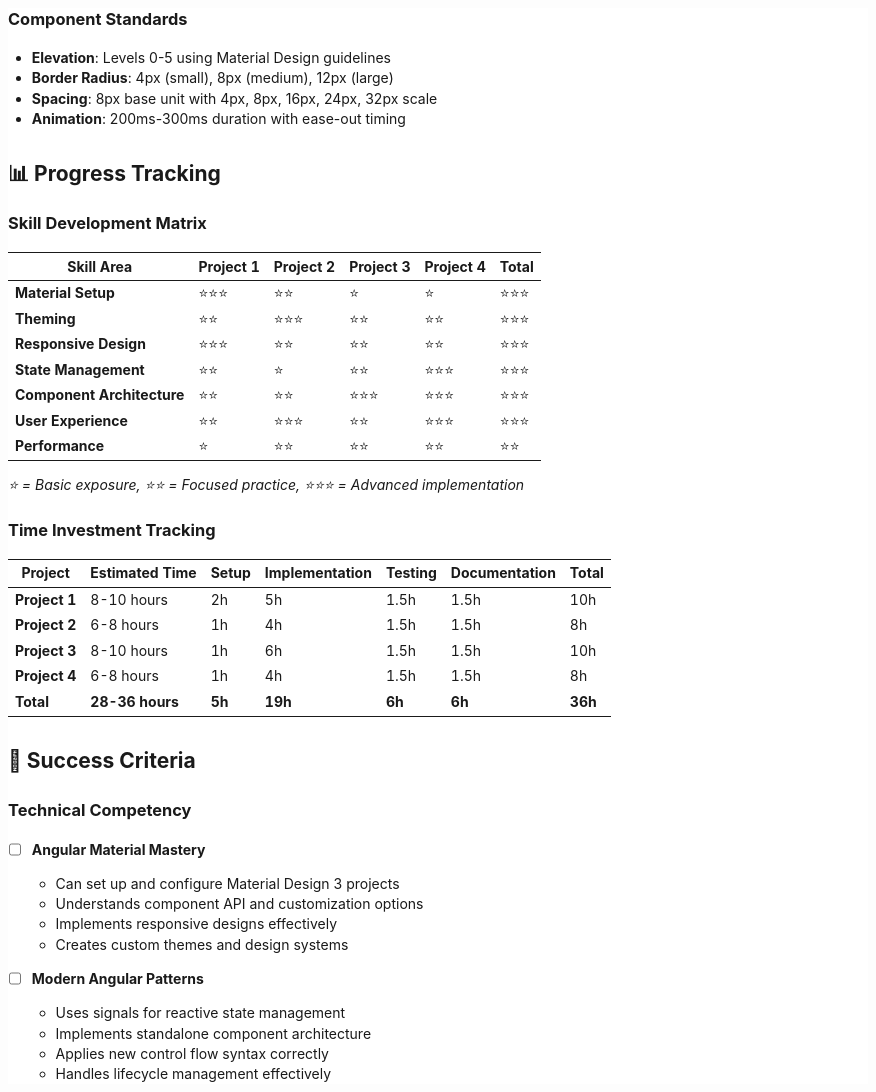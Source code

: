 ### Component Standards
- **Elevation**: Levels 0-5 using Material Design guidelines
- **Border Radius**: 4px (small), 8px (medium), 12px (large)
- **Spacing**: 8px base unit with 4px, 8px, 16px, 24px, 32px scale
- **Animation**: 200ms-300ms duration with ease-out timing

## 📊 Progress Tracking

### Skill Development Matrix

| Skill Area | Project 1 | Project 2 | Project 3 | Project 4 | Total |
|------------|-----------|-----------|-----------|-----------|-------|
| **Material Setup** | ⭐⭐⭐ | ⭐⭐ | ⭐ | ⭐ | ⭐⭐⭐ |
| **Theming** | ⭐⭐ | ⭐⭐⭐ | ⭐⭐ | ⭐⭐ | ⭐⭐⭐ |
| **Responsive Design** | ⭐⭐⭐ | ⭐⭐ | ⭐⭐ | ⭐⭐ | ⭐⭐⭐ |
| **State Management** | ⭐⭐ | ⭐ | ⭐⭐ | ⭐⭐⭐ | ⭐⭐⭐ |
| **Component Architecture** | ⭐⭐ | ⭐⭐ | ⭐⭐⭐ | ⭐⭐⭐ | ⭐⭐⭐ |
| **User Experience** | ⭐⭐ | ⭐⭐⭐ | ⭐⭐ | ⭐⭐⭐ | ⭐⭐⭐ |
| **Performance** | ⭐ | ⭐⭐ | ⭐⭐ | ⭐⭐ | ⭐⭐ |

*⭐ = Basic exposure, ⭐⭐ = Focused practice, ⭐⭐⭐ = Advanced implementation*

### Time Investment Tracking

| Project | Estimated Time | Setup | Implementation | Testing | Documentation | Total |
|---------|----------------|-------|----------------|---------|---------------|-------|
| **Project 1** | 8-10 hours | 2h | 5h | 1.5h | 1.5h | 10h |
| **Project 2** | 6-8 hours | 1h | 4h | 1.5h | 1.5h | 8h |
| **Project 3** | 8-10 hours | 1h | 6h | 1.5h | 1.5h | 10h |
| **Project 4** | 6-8 hours | 1h | 4h | 1.5h | 1.5h | 8h |
| **Total** | **28-36 hours** | **5h** | **19h** | **6h** | **6h** | **36h** |

## 🎯 Success Criteria

### Technical Competency
- [ ] **Angular Material Mastery**
  - Can set up and configure Material Design 3 projects
  - Understands component API and customization options
  - Implements responsive designs effectively
  - Creates custom themes and design systems

- [ ] **Modern Angular Patterns**
  - Uses signals for reactive state management
  - Implements standalone component architecture
  - Applies new control flow syntax correctly
  - Handles lifecycle management effectively
